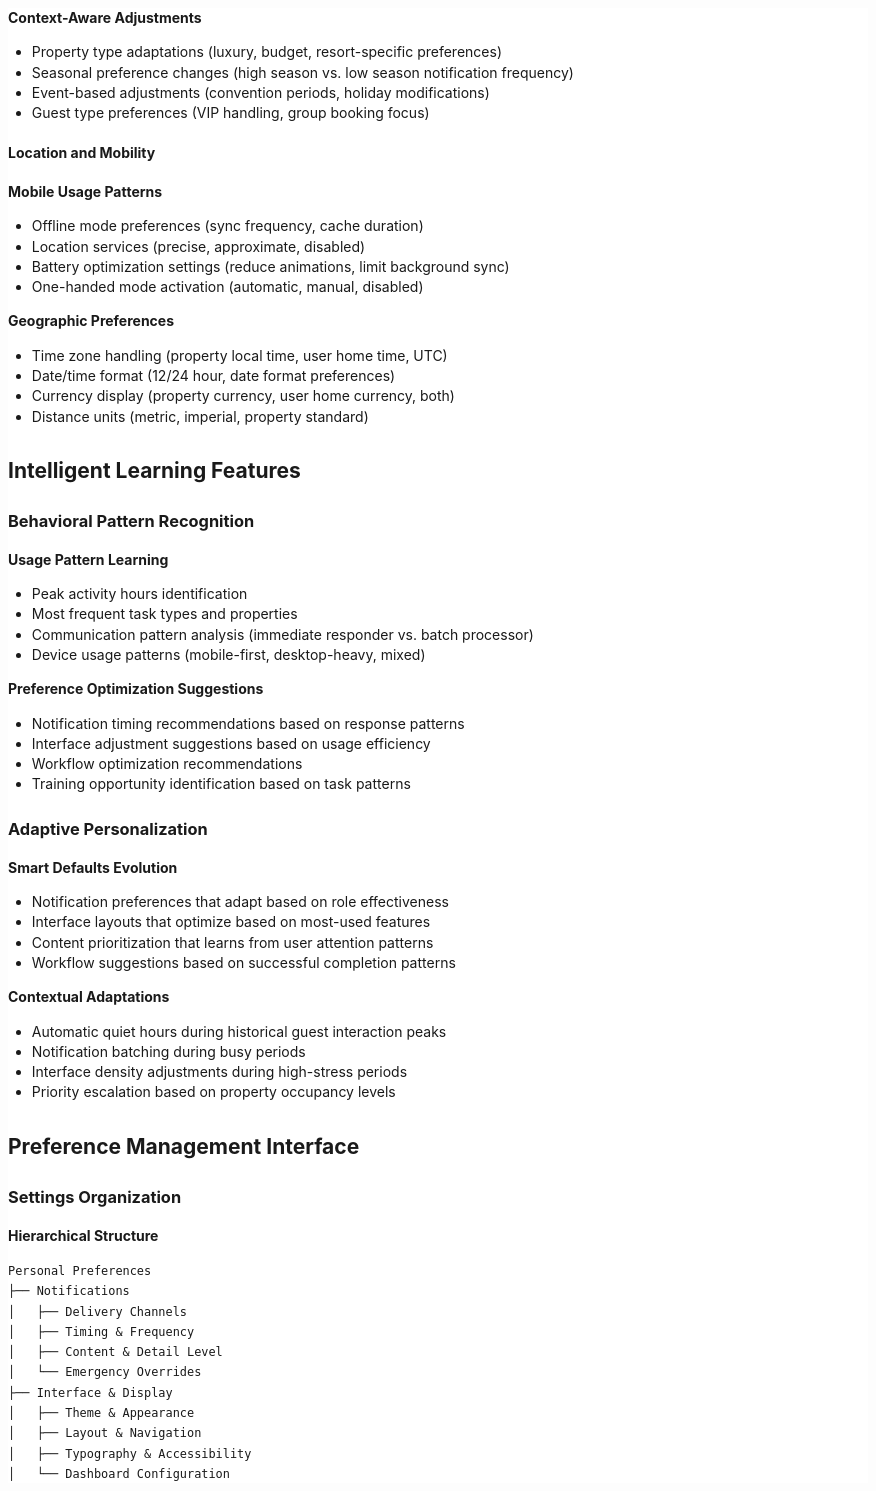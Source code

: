 **Context-Aware Adjustments**
- Property type adaptations (luxury, budget, resort-specific preferences)
- Seasonal preference changes (high season vs. low season notification frequency)
- Event-based adjustments (convention periods, holiday modifications)
- Guest type preferences (VIP handling, group booking focus)

#### Location and Mobility
**Mobile Usage Patterns**
- Offline mode preferences (sync frequency, cache duration)
- Location services (precise, approximate, disabled)
- Battery optimization settings (reduce animations, limit background sync)
- One-handed mode activation (automatic, manual, disabled)

**Geographic Preferences**
- Time zone handling (property local time, user home time, UTC)
- Date/time format (12/24 hour, date format preferences)
- Currency display (property currency, user home currency, both)
- Distance units (metric, imperial, property standard)

## Intelligent Learning Features

### Behavioral Pattern Recognition
**Usage Pattern Learning**
- Peak activity hours identification
- Most frequent task types and properties
- Communication pattern analysis (immediate responder vs. batch processor)
- Device usage patterns (mobile-first, desktop-heavy, mixed)

**Preference Optimization Suggestions**
- Notification timing recommendations based on response patterns
- Interface adjustment suggestions based on usage efficiency
- Workflow optimization recommendations
- Training opportunity identification based on task patterns

### Adaptive Personalization
**Smart Defaults Evolution**
- Notification preferences that adapt based on role effectiveness
- Interface layouts that optimize based on most-used features
- Content prioritization that learns from user attention patterns
- Workflow suggestions based on successful completion patterns

**Contextual Adaptations**
- Automatic quiet hours during historical guest interaction peaks
- Notification batching during busy periods
- Interface density adjustments during high-stress periods
- Priority escalation based on property occupancy levels

## Preference Management Interface

### Settings Organization
**Hierarchical Structure**
```
Personal Preferences
├── Notifications
│   ├── Delivery Channels
│   ├── Timing & Frequency
│   ├── Content & Detail Level
│   └── Emergency Overrides
├── Interface & Display
│   ├── Theme & Appearance
│   ├── Layout & Navigation
│   ├── Typography & Accessibility
│   └── Dashboard Configuration
```